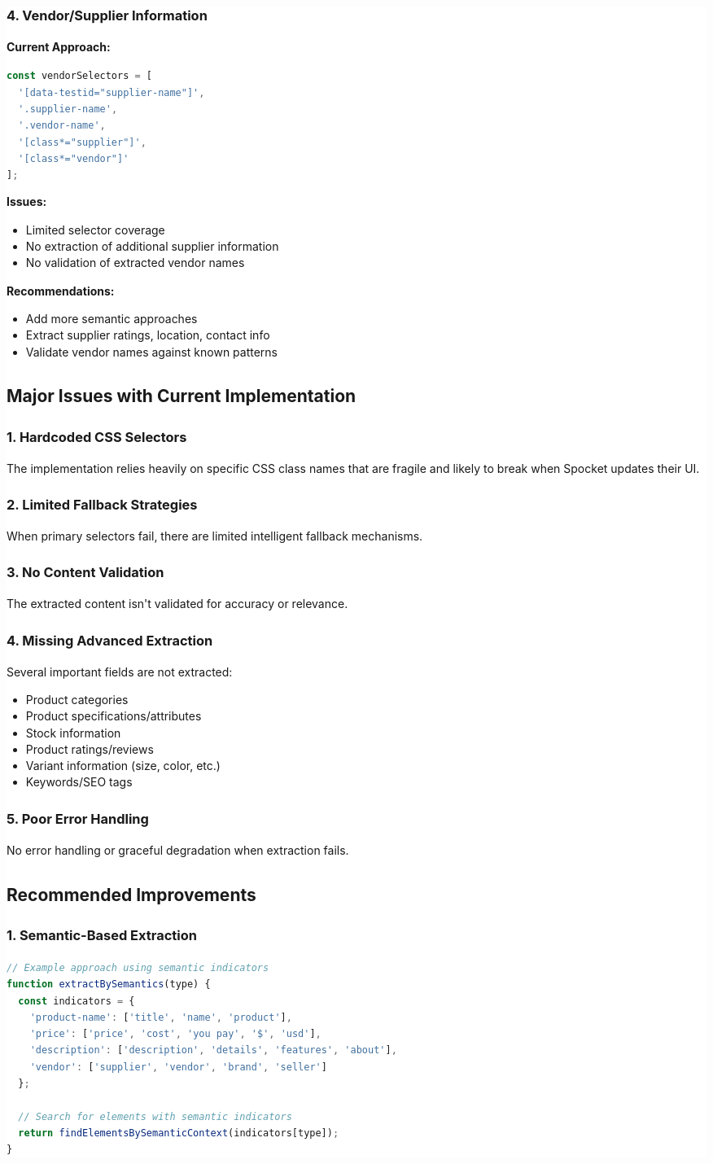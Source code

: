 ### 4. Vendor/Supplier Information
**Current Approach:**
```javascript
const vendorSelectors = [
  '[data-testid="supplier-name"]',
  '.supplier-name',
  '.vendor-name', 
  '[class*="supplier"]',
  '[class*="vendor"]'
];
```

**Issues:**
- Limited selector coverage
- No extraction of additional supplier information
- No validation of extracted vendor names

**Recommendations:**
- Add more semantic approaches
- Extract supplier ratings, location, contact info
- Validate vendor names against known patterns

## Major Issues with Current Implementation

### 1. **Hardcoded CSS Selectors**
The implementation relies heavily on specific CSS class names that are fragile and likely to break when Spocket updates their UI.

### 2. **Limited Fallback Strategies**
When primary selectors fail, there are limited intelligent fallback mechanisms.

### 3. **No Content Validation**
The extracted content isn't validated for accuracy or relevance.

### 4. **Missing Advanced Extraction**
Several important fields are not extracted:
- Product categories
- Product specifications/attributes
- Stock information
- Product ratings/reviews
- Variant information (size, color, etc.)
- Keywords/SEO tags

### 5. **Poor Error Handling**
No error handling or graceful degradation when extraction fails.

## Recommended Improvements

### 1. **Semantic-Based Extraction**
```javascript
// Example approach using semantic indicators
function extractBySemantics(type) {
  const indicators = {
    'product-name': ['title', 'name', 'product'],
    'price': ['price', 'cost', 'you pay', '$', 'usd'],
    'description': ['description', 'details', 'features', 'about'],
    'vendor': ['supplier', 'vendor', 'brand', 'seller']
  };
  
  // Search for elements with semantic indicators
  return findElementsBySemanticContext(indicators[type]);
}
```